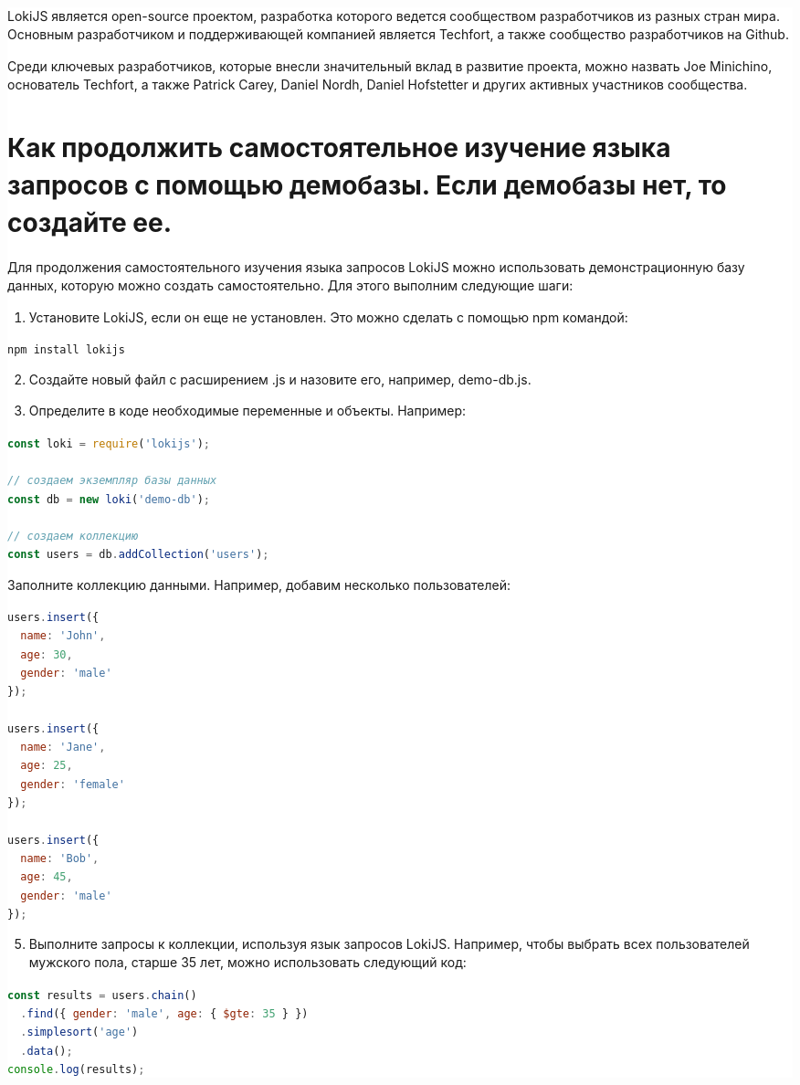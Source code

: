 LokiJS является open-source проектом, разработка которого ведется сообществом разработчиков из разных стран мира. Основным разработчиком и поддерживающей компанией является Techfort, а также сообщество разработчиков на Github.

Среди ключевых разработчиков, которые внесли значительный вклад в развитие проекта, можно назвать Joe Minichino, основатель Techfort, а также Patrick Carey, Daniel Nordh, Daniel Hofstetter и других активных участников сообщества.

# Как продолжить самостоятельное изучение языка запросов с помощью демобазы. Если демобазы нет, то создайте ее.
Для продолжения самостоятельного изучения языка запросов LokiJS можно использовать демонстрационную базу данных, которую можно создать самостоятельно. Для этого выполним следующие шаги:

1. Установите LokiJS, если он еще не установлен. Это можно сделать с помощью npm командой:
```
npm install lokijs
```
2. Создайте новый файл с расширением .js и назовите его, например, demo-db.js.

3. Определите в коде необходимые переменные и объекты. Например:

``` javascript
const loki = require('lokijs');

// создаем экземпляр базы данных
const db = new loki('demo-db');

// создаем коллекцию
const users = db.addCollection('users');
```

Заполните коллекцию данными. Например, добавим несколько пользователей:
``` javascript
users.insert({
  name: 'John',
  age: 30,
  gender: 'male'
});

users.insert({
  name: 'Jane',
  age: 25,
  gender: 'female'
});

users.insert({
  name: 'Bob',
  age: 45,
  gender: 'male'
});
```

5. Выполните запросы к коллекции, используя язык запросов LokiJS. Например, чтобы выбрать всех пользователей мужского пола, старше 35 лет, можно использовать следующий код:
``` javascript
const results = users.chain()
  .find({ gender: 'male', age: { $gte: 35 } })
  .simplesort('age')
  .data();
console.log(results);
```
